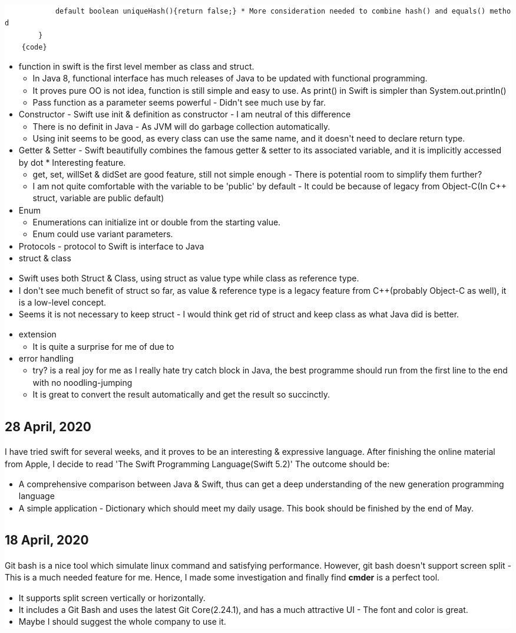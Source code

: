                 default boolean uniqueHash(){return false;} * More consideration needed to combine hash() and equals() method
            }
        {code}
* function in swift is the first level member as class and struct.
  - In Java 8, functional interface has much releases of Java to be updated with functional programming.
  - It proves pure OO is not idea, function is still simple and easy to use. As print() in Swift is simpler than System.out.println()
  - Pass function as a parameter seems powerful - Didn't see much use by far.
* Constructor - Swift use init & definition as constructor - I am neutral of this difference
  - There is no definit in Java - As JVM will do garbage collection automatically.
  - Using init seems to be good, as every class can use the same name, and it doesn't need to declare return type.
* Getter & Setter - Swift beautifully combines the famous getter & setter to its associated variable, and it is implicitly accessed by dot * Interesting feature.
  - get, set, willSet & didSet are good feature, still not simple enough - There is potential room to simplify them further?
  - I am not quite comfortable with the variable to be 'public' by default - It could be because of legacy from Object-C(In C++ struct, variable are public default)
* Enum 
  - Enumerations can initialize int or double from the starting value.
  - Enum could use variant parameters.
*  Protocols - protocol to Swift is interface to Java
*  struct & class
  - Swift uses both Struct & Class, using struct as value type while class as reference type.
  - I don't see much benefit of struct so far, as value & reference type is a legacy feature from C++(probably Object-C as well), it is a low-level concept.
  - Seems it is not necessary to keep struct - I would think get rid of struct and keep class as what Java did is better.
* extension
  - It is quite a surprise for me of due to 
* error handling
  - try? is a real joy for me as I really hate try catch block in Java, the best programme should run from the first line to the end with no noodling-jumping
  - It is great to convert the result automatically and get the result so succinctly.


28 April, 2020
--------------
I have tried swift for several weeks, and it proves to be an interesting & expressive language.
After finishing the online material from Apple, I decide to read 'The Swift Programming Language(Swift 5.2)'
The outcome should be:
* A comprehensive comparison between Java & Swift, thus can get a deep understanding of the new generation programming language
* A simple application - Dictionary which should meet my daily usage.
This book should be finished by the end of May.


18 April, 2020
--------------
Git bash is a nice tool which simulate linux command and satisfying performance.
However,  git bash doesn't support screen split - This is a much needed feature for me.
Hence, I made some investigation and finally find **cmder** is a perfect tool.
* It supports split screen vertically or horizontally.
* It includes a Git Bash and uses the latest Git Core(2.24.1), and has a much attractive UI - The font and color is great.
* Maybe I should suggest the whole company to use it.
